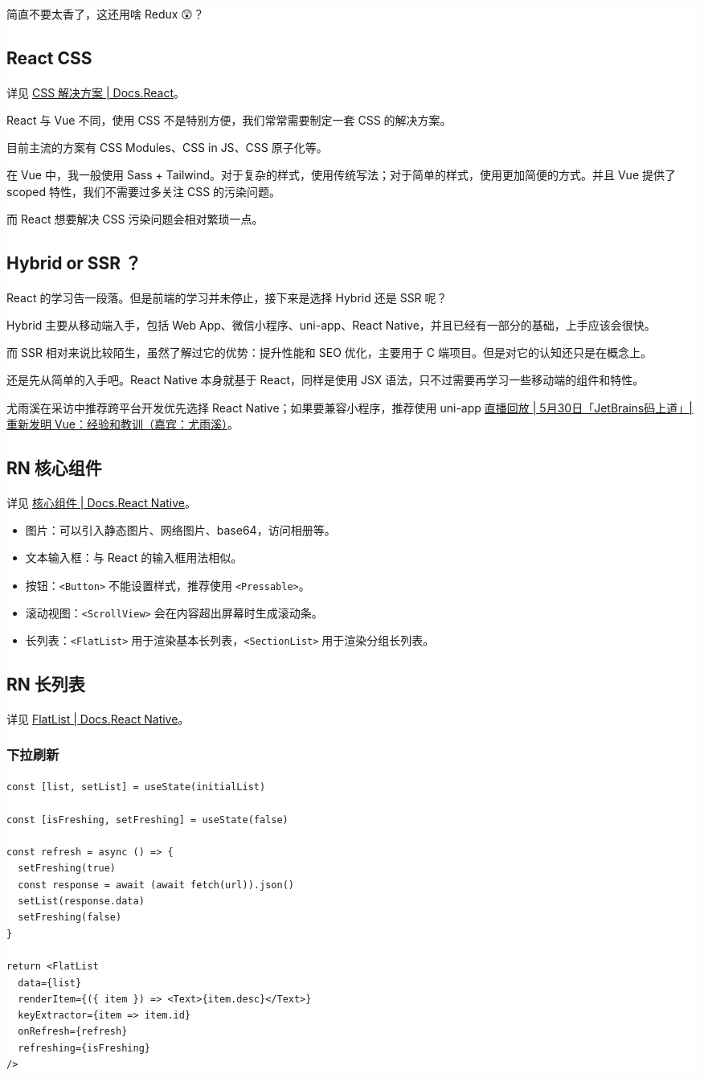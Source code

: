 简直不要太香了，这还用啥 Redux 😲？

## React CSS

详见 [CSS 解决方案 | Docs.React](http://docs.yuwenjian.com/core/react.html#css-解决方案)。

React 与 Vue 不同，使用 CSS 不是特别方便，我们常常需要制定一套 CSS 的解决方案。

目前主流的方案有 CSS Modules、CSS in JS、CSS 原子化等。

在 Vue 中，我一般使用 Sass + Tailwind。对于复杂的样式，使用传统写法；对于简单的样式，使用更加简便的方式。并且 Vue 提供了 scoped 特性，我们不需要过多关注 CSS
的污染问题。

而 React 想要解决 CSS 污染问题会相对繁琐一点。

## Hybrid or SSR ？

React 的学习告一段落。但是前端的学习并未停止，接下来是选择 Hybrid 还是 SSR 呢？

Hybrid 主要从移动端入手，包括 Web App、微信小程序、uni-app、React Native，并且已经有一部分的基础，上手应该会很快。

而 SSR 相对来说比较陌生，虽然了解过它的优势：提升性能和 SEO 优化，主要用于 C 端项目。但是对它的认知还只是在概念上。

还是先从简单的入手吧。React Native 本身就基于 React，同样是使用 JSX 语法，只不过需要再学习一些移动端的组件和特性。

尤雨溪在采访中推荐跨平台开发优先选择 React Native；如果要兼容小程序，推荐使用 uni-app
[直播回放 | 5月30日「JetBrains码上道」| 重新发明 Vue：经验和教训（嘉宾：尤雨溪）](https://www.bilibili.com/video/BV1fb421e7Y1/?spm_id_from=333.999.0.0&vd_source=e24dcfda7a8ec45e20149c78840119e8)。

## RN 核心组件

详见 [核心组件 | Docs.React Native](http://docs.yuwenjian.com/hybrid/react-native.html#核心组件)。

- 图片：可以引入静态图片、网络图片、base64，访问相册等。

- 文本输入框：与 React 的输入框用法相似。

- 按钮：`<Button>` 不能设置样式，推荐使用 `<Pressable>`。

- 滚动视图：`<ScrollView>` 会在内容超出屏幕时生成滚动条。

- 长列表：`<FlatList>` 用于渲染基本长列表，`<SectionList>` 用于渲染分组长列表。

## RN 长列表

详见 [FlatList | Docs.React Native](http://docs.yuwenjian.com/hybrid/react-native.html#flatlist)。

### 下拉刷新

```tsx
const [list, setList] = useState(initialList)

const [isFreshing, setFreshing] = useState(false)

const refresh = async () => {
  setFreshing(true)
  const response = await (await fetch(url)).json()
  setList(response.data)
  setFreshing(false)
}

return <FlatList
  data={list}
  renderItem={({ item }) => <Text>{item.desc}</Text>}
  keyExtractor={item => item.id}
  onRefresh={refresh}
  refreshing={isFreshing}
/>
```
